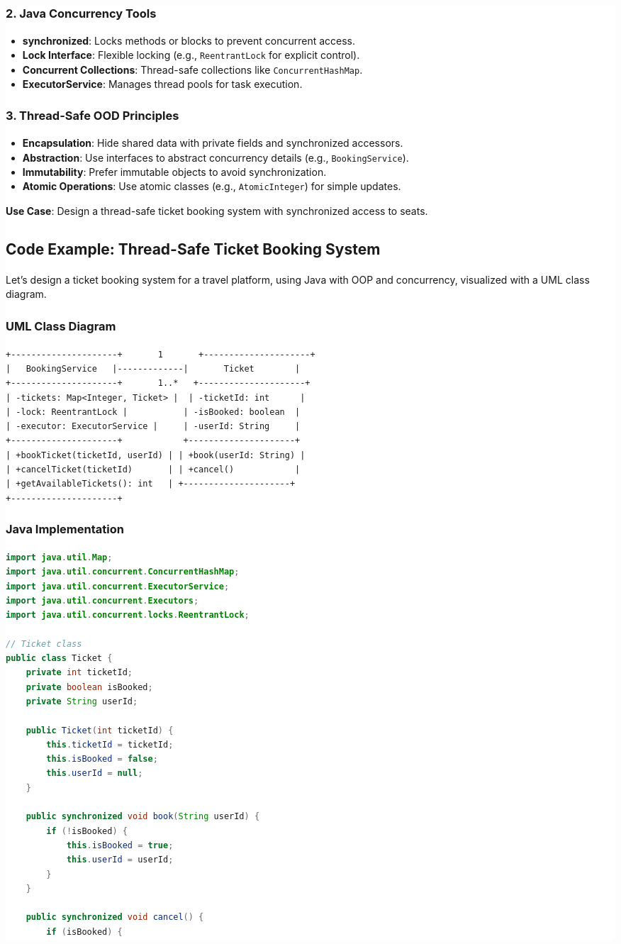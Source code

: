 ### 2. Java Concurrency Tools
- **synchronized**: Locks methods or blocks to prevent concurrent access.
- **Lock Interface**: Flexible locking (e.g., `ReentrantLock` for explicit control).
- **Concurrent Collections**: Thread-safe collections like `ConcurrentHashMap`.
- **ExecutorService**: Manages thread pools for task execution.

### 3. Thread-Safe OOD Principles
- **Encapsulation**: Hide shared data with private fields and synchronized accessors.
- **Abstraction**: Use interfaces to abstract concurrency details (e.g., `BookingService`).
- **Immutability**: Prefer immutable objects to avoid synchronization.
- **Atomic Operations**: Use atomic classes (e.g., `AtomicInteger`) for simple updates.

**Use Case**: Design a thread-safe ticket booking system with synchronized access to seats.

## Code Example: Thread-Safe Ticket Booking System
Let’s design a ticket booking system for a travel platform, using Java with OOP and concurrency, visualized with a UML class diagram.

### UML Class Diagram
```
+---------------------+       1       +---------------------+
|   BookingService   |-------------|       Ticket        |
+---------------------+       1..*   +---------------------+
| -tickets: Map<Integer, Ticket> |  | -ticketId: int      |
| -lock: ReentrantLock |           | -isBooked: boolean  |
| -executor: ExecutorService |     | -userId: String     |
+---------------------+            +---------------------+
| +bookTicket(ticketId, userId) | | +book(userId: String) |
| +cancelTicket(ticketId)       | | +cancel()            |
| +getAvailableTickets(): int   | +---------------------+
+---------------------+
```

### Java Implementation
```java
import java.util.Map;
import java.util.concurrent.ConcurrentHashMap;
import java.util.concurrent.ExecutorService;
import java.util.concurrent.Executors;
import java.util.concurrent.locks.ReentrantLock;

// Ticket class
public class Ticket {
    private int ticketId;
    private boolean isBooked;
    private String userId;
    
    public Ticket(int ticketId) {
        this.ticketId = ticketId;
        this.isBooked = false;
        this.userId = null;
    }
    
    public synchronized void book(String userId) {
        if (!isBooked) {
            this.isBooked = true;
            this.userId = userId;
        }
    }
    
    public synchronized void cancel() {
        if (isBooked) {
```